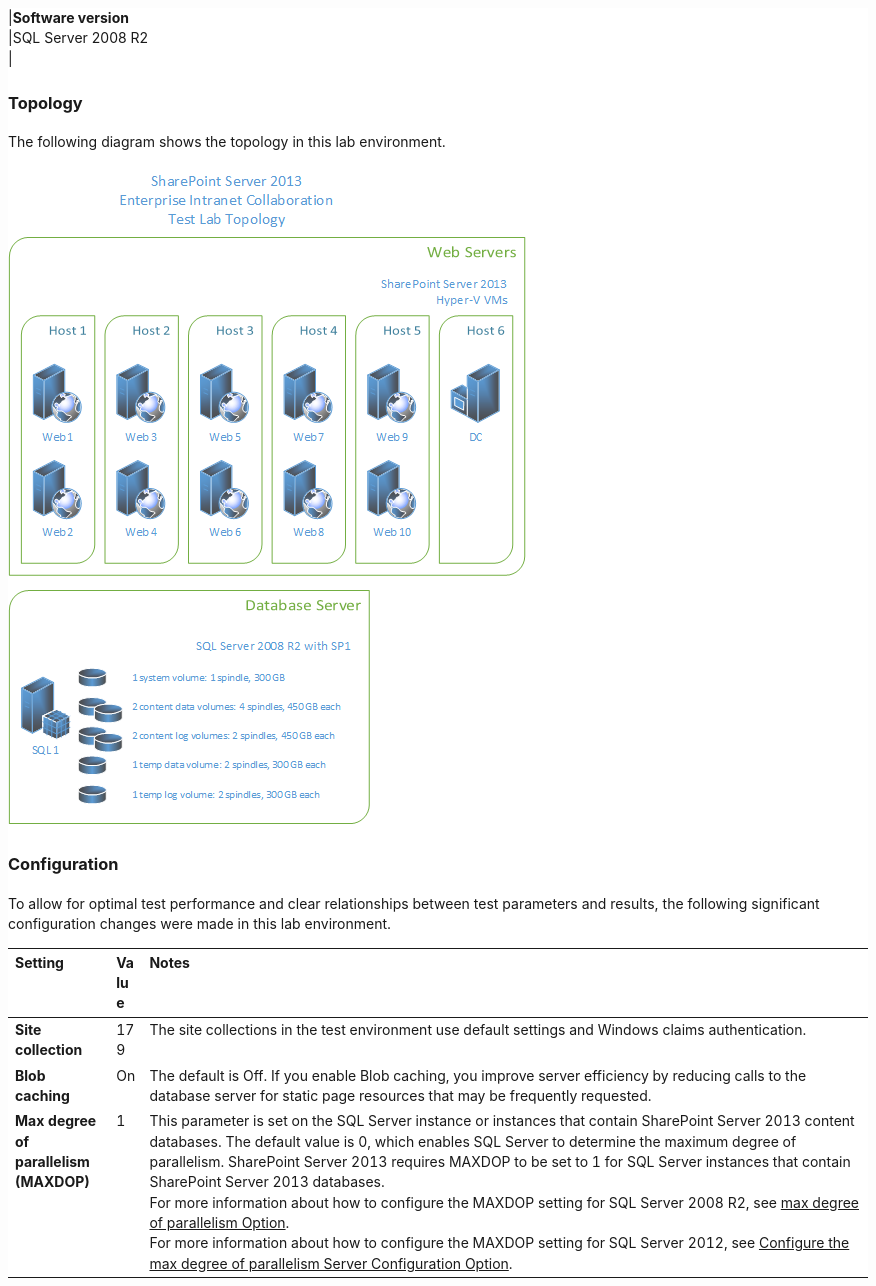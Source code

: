 |**Software version** <br/> |SQL Server 2008 R2  <br/> |
   
### Topology

The following diagram shows the topology in this lab environment.
  
![This graph shows the lab topology for performance and capacity testing of the enterprise intranet collaboration scenario.](../media/Capacity-IntranetCollaboration-Topology.png)
  
### Configuration

To allow for optimal test performance and clear relationships between test parameters and results, the following significant configuration changes were made in this lab environment.
  
|**Setting**|**Value**|**Notes**|
|:-----|:-----|:-----|
|**Site collection** <br/> |179  <br/> |The site collections in the test environment use default settings and Windows claims authentication.  <br/> |
|**Blob caching** <br/> |On  <br/> |The default is Off. If you enable Blob caching, you improve server efficiency by reducing calls to the database server for static page resources that may be frequently requested.  <br/> |
|**Max degree of parallelism (MAXDOP)** <br/> |1  <br/> |This parameter is set on the SQL Server instance or instances that contain SharePoint Server 2013 content databases. The default value is 0, which enables SQL Server to determine the maximum degree of parallelism. SharePoint Server 2013 requires MAXDOP to be set to 1 for SQL Server instances that contain SharePoint Server 2013 databases.  <br/> For more information about how to configure the MAXDOP setting for SQL Server 2008 R2, see [max degree of parallelism Option](https://go.microsoft.com/fwlink/p/?LinkId=189030).  <br/> For more information about how to configure the MAXDOP setting for SQL Server 2012, see [Configure the max degree of parallelism Server Configuration Option](https://go.microsoft.com/fwlink/p/?LinkId=403867).  <br/> |
   